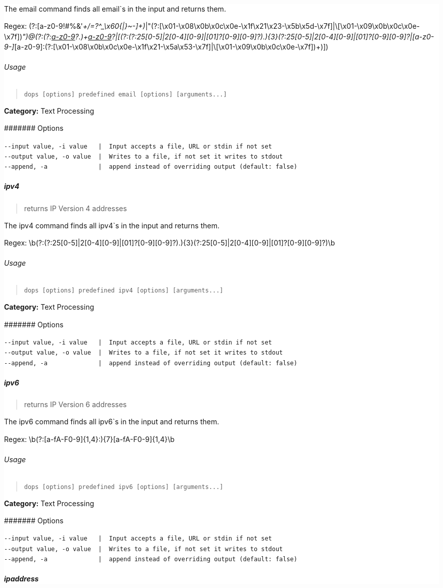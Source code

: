 The email command finds all email`s in the input and returns them.

Regex: 
(?:[a-z0-9!#$%&'*+/=?^_\x60{|}~-]+(?:\.[a-z0-9!#$%&'*+/=?^_\x60{|}~-]+)*|"(?:[\x01-\x08\x0b\x0c\x0e-\x1f\x21\x23-\x5b\x5d-\x7f]|\\[\x01-\x09\x0b\x0c\x0e-\x7f])*")@(?:(?:[a-z0-9](?:[a-z0-9-]*[a-z0-9])?\.)+[a-z0-9](?:[a-z0-9-]*[a-z0-9])?|\[(?:(?:25[0-5]|2[0-4][0-9]|[01]?[0-9][0-9]?)\.){3}(?:25[0-5]|2[0-4][0-9]|[01]?[0-9][0-9]?|[a-z0-9-]*[a-z0-9]:(?:[\x01-\x08\x0b\x0c\x0e-\x1f\x21-\x5a\x53-\x7f]|\\[\x01-\x09\x0b\x0c\x0e-\x7f])+)\])

###### Usage

> `dops [options] predefined email [options] [arguments...]`

**Category:** Text Processing  

####### Options
```flags
--input value, -i value   |  Input accepts a file, URL or stdin if not set  
--output value, -o value  |  Writes to a file, if not set it writes to stdout  
--append, -a              |  append instead of overriding output (default: false)  
```
##### ipv4

> returns IP Version 4 addresses

The ipv4 command finds all ipv4`s in the input and returns them.

Regex: 
\b(?:(?:25[0-5]|2[0-4][0-9]|[01]?[0-9][0-9]?)\.){3}(?:25[0-5]|2[0-4][0-9]|[01]?[0-9][0-9]?)\b

###### Usage

> `dops [options] predefined ipv4 [options] [arguments...]`

**Category:** Text Processing  

####### Options
```flags
--input value, -i value   |  Input accepts a file, URL or stdin if not set  
--output value, -o value  |  Writes to a file, if not set it writes to stdout  
--append, -a              |  append instead of overriding output (default: false)  
```
##### ipv6

> returns IP Version 6 addresses

The ipv6 command finds all ipv6`s in the input and returns them.

Regex: 
\b(?:[a-fA-F0-9]{1,4}:){7}[a-fA-F0-9]{1,4}\b

###### Usage

> `dops [options] predefined ipv6 [options] [arguments...]`

**Category:** Text Processing  

####### Options
```flags
--input value, -i value   |  Input accepts a file, URL or stdin if not set  
--output value, -o value  |  Writes to a file, if not set it writes to stdout  
--append, -a              |  append instead of overriding output (default: false)  
```
##### ipaddress

